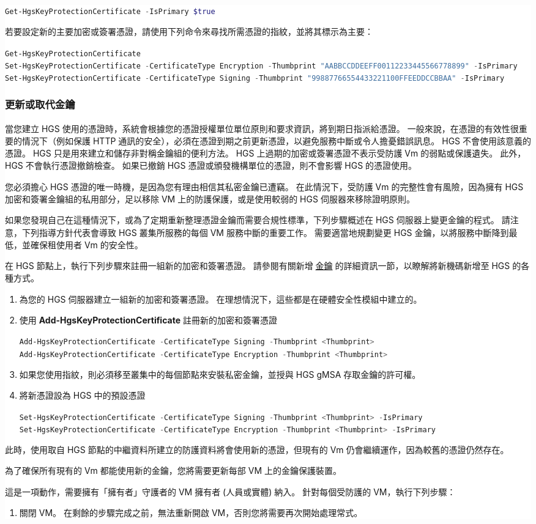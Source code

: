 ```powershell
Get-HgsKeyProtectionCertificate -IsPrimary $true
```

若要設定新的主要加密或簽署憑證，請使用下列命令來尋找所需憑證的指紋，並將其標示為主要：

```powershell
Get-HgsKeyProtectionCertificate
Set-HgsKeyProtectionCertificate -CertificateType Encryption -Thumbprint "AABBCCDDEEFF00112233445566778899" -IsPrimary
Set-HgsKeyProtectionCertificate -CertificateType Signing -Thumbprint "99887766554433221100FFEEDDCCBBAA" -IsPrimary
```

### <a name="renewing-or-replacing-keys"></a>更新或取代金鑰
當您建立 HGS 使用的憑證時，系統會根據您的憑證授權單位單位原則和要求資訊，將到期日指派給憑證。
一般來說，在憑證的有效性很重要的情況下（例如保護 HTTP 通訊的安全），必須在憑證到期之前更新憑證，以避免服務中斷或令人擔憂錯誤訊息。
HGS 不會使用該意義的憑證。
HGS 只是用來建立和儲存非對稱金鑰組的便利方法。
HGS 上過期的加密或簽署憑證不表示受防護 Vm 的弱點或保護遺失。
此外，HGS 不會執行憑證撤銷檢查。
如果已撤銷 HGS 憑證或頒發機構單位的憑證，則不會影響 HGS 的憑證使用。

您必須擔心 HGS 憑證的唯一時機，是因為您有理由相信其私密金鑰已遭竊。
在此情況下，受防護 Vm 的完整性會有風險，因為擁有 HGS 加密和簽署金鑰組的私用部分，足以移除 VM 上的防護保護，或是使用較弱的 HGS 伺服器來移除證明原則。

如果您發現自己在這種情況下，或為了定期重新整理憑證金鑰而需要合規性標準，下列步驟概述在 HGS 伺服器上變更金鑰的程式。
請注意，下列指導方針代表會導致 HGS 叢集所服務的每個 VM 服務中斷的重要工作。
需要適當地規劃變更 HGS 金鑰，以將服務中斷降到最低，並確保租使用者 Vm 的安全性。

在 HGS 節點上，執行下列步驟來註冊一組新的加密和簽署憑證。
請參閱有關新增 [金鑰](#adding-new-keys) 的詳細資訊一節，以瞭解將新機碼新增至 HGS 的各種方式。

1. 為您的 HGS 伺服器建立一組新的加密和簽署憑證。 在理想情況下，這些都是在硬體安全性模組中建立的。

2. 使用 **Add-HgsKeyProtectionCertificate** 註冊新的加密和簽署憑證

    ```powershell
    Add-HgsKeyProtectionCertificate -CertificateType Signing -Thumbprint <Thumbprint>
    Add-HgsKeyProtectionCertificate -CertificateType Encryption -Thumbprint <Thumbprint>
    ```

3. 如果您使用指紋，則必須移至叢集中的每個節點來安裝私密金鑰，並授與 HGS gMSA 存取金鑰的許可權。

4. 將新憑證設為 HGS 中的預設憑證

    ```powershell
    Set-HgsKeyProtectionCertificate -CertificateType Signing -Thumbprint <Thumbprint> -IsPrimary
    Set-HgsKeyProtectionCertificate -CertificateType Encryption -Thumbprint <Thumbprint> -IsPrimary
    ```

此時，使用取自 HGS 節點的中繼資料所建立的防護資料將會使用新的憑證，但現有的 Vm 仍會繼續運作，因為較舊的憑證仍然存在。

為了確保所有現有的 Vm 都能使用新的金鑰，您將需要更新每部 VM 上的金鑰保護裝置。

這是一項動作，需要擁有「擁有者」守護者的 VM 擁有者 (人員或實體) 納入。 針對每個受防護的 VM，執行下列步驟：

1. 關閉 VM。 在剩餘的步驟完成之前，無法重新開啟 VM，否則您將需要再次開始處理常式。
